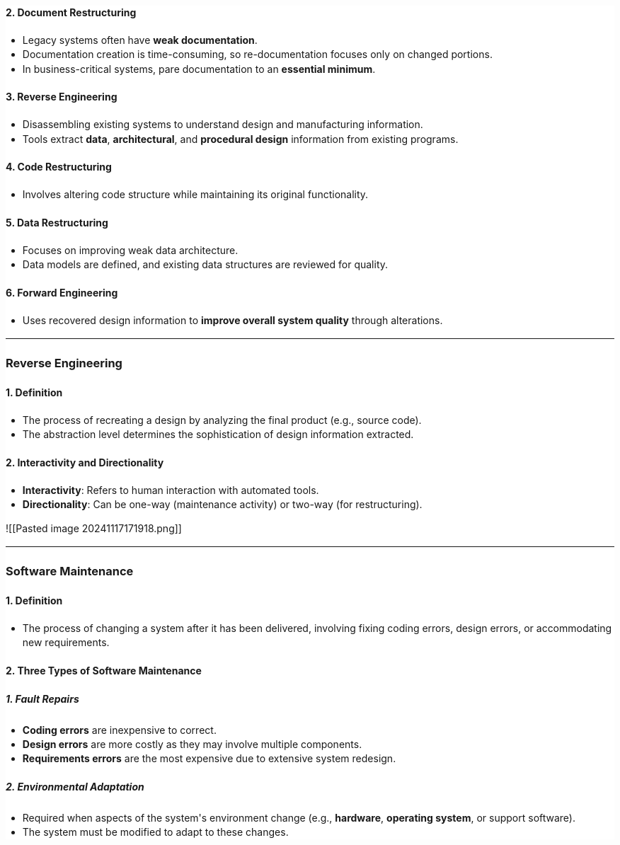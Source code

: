 #### 2. **Document Restructuring**  
- Legacy systems often have **weak documentation**.  
- Documentation creation is time-consuming, so re-documentation focuses only on changed portions.  
- In business-critical systems, pare documentation to an **essential minimum**.

#### 3. **Reverse Engineering**  
- Disassembling existing systems to understand design and manufacturing information.  
- Tools extract **data**, **architectural**, and **procedural design** information from existing programs.

#### 4. **Code Restructuring**  
- Involves altering code structure while maintaining its original functionality.

#### 5. **Data Restructuring**  
- Focuses on improving weak data architecture.  
- Data models are defined, and existing data structures are reviewed for quality.

#### 6. **Forward Engineering**  
- Uses recovered design information to **improve overall system quality** through alterations.

---

### Reverse Engineering

#### 1. **Definition**  
- The process of recreating a design by analyzing the final product (e.g., source code).  
- The abstraction level determines the sophistication of design information extracted.

#### 2. **Interactivity and Directionality**  
- **Interactivity**: Refers to human interaction with automated tools.  
- **Directionality**: Can be one-way (maintenance activity) or two-way (for restructuring).

![[Pasted image 20241117171918.png]]

---

### Software Maintenance

#### 1. **Definition**  
- The process of changing a system after it has been delivered, involving fixing coding errors, design errors, or accommodating new requirements.

#### 2. **Three Types of Software Maintenance**

##### 1. **Fault Repairs**  
- **Coding errors** are inexpensive to correct.  
- **Design errors** are more costly as they may involve multiple components.  
- **Requirements errors** are the most expensive due to extensive system redesign.

##### 2. **Environmental Adaptation**  
- Required when aspects of the system's environment change (e.g., **hardware**, **operating system**, or support software).  
- The system must be modified to adapt to these changes.
